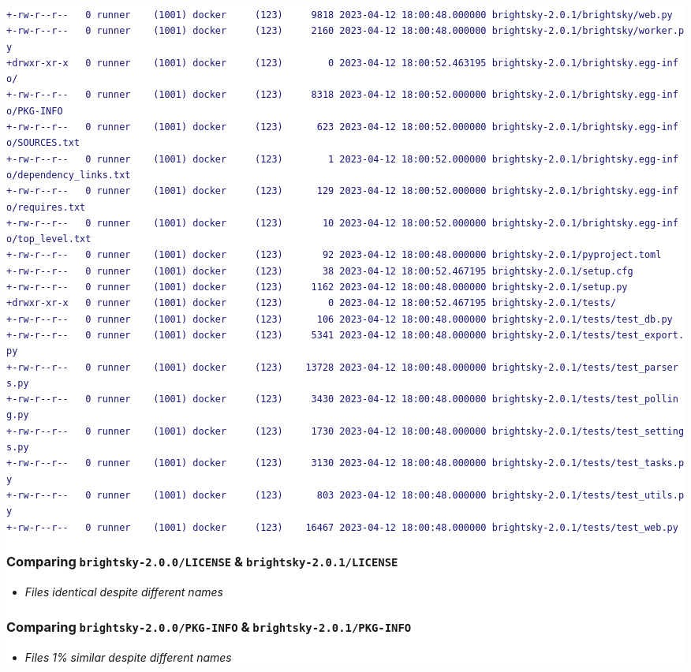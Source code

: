 ```diff
+-rw-r--r--   0 runner    (1001) docker     (123)     9818 2023-04-12 18:00:48.000000 brightsky-2.0.1/brightsky/web.py
+-rw-r--r--   0 runner    (1001) docker     (123)     2160 2023-04-12 18:00:48.000000 brightsky-2.0.1/brightsky/worker.py
+drwxr-xr-x   0 runner    (1001) docker     (123)        0 2023-04-12 18:00:52.463195 brightsky-2.0.1/brightsky.egg-info/
+-rw-r--r--   0 runner    (1001) docker     (123)     8318 2023-04-12 18:00:52.000000 brightsky-2.0.1/brightsky.egg-info/PKG-INFO
+-rw-r--r--   0 runner    (1001) docker     (123)      623 2023-04-12 18:00:52.000000 brightsky-2.0.1/brightsky.egg-info/SOURCES.txt
+-rw-r--r--   0 runner    (1001) docker     (123)        1 2023-04-12 18:00:52.000000 brightsky-2.0.1/brightsky.egg-info/dependency_links.txt
+-rw-r--r--   0 runner    (1001) docker     (123)      129 2023-04-12 18:00:52.000000 brightsky-2.0.1/brightsky.egg-info/requires.txt
+-rw-r--r--   0 runner    (1001) docker     (123)       10 2023-04-12 18:00:52.000000 brightsky-2.0.1/brightsky.egg-info/top_level.txt
+-rw-r--r--   0 runner    (1001) docker     (123)       92 2023-04-12 18:00:48.000000 brightsky-2.0.1/pyproject.toml
+-rw-r--r--   0 runner    (1001) docker     (123)       38 2023-04-12 18:00:52.467195 brightsky-2.0.1/setup.cfg
+-rw-r--r--   0 runner    (1001) docker     (123)     1162 2023-04-12 18:00:48.000000 brightsky-2.0.1/setup.py
+drwxr-xr-x   0 runner    (1001) docker     (123)        0 2023-04-12 18:00:52.467195 brightsky-2.0.1/tests/
+-rw-r--r--   0 runner    (1001) docker     (123)      106 2023-04-12 18:00:48.000000 brightsky-2.0.1/tests/test_db.py
+-rw-r--r--   0 runner    (1001) docker     (123)     5341 2023-04-12 18:00:48.000000 brightsky-2.0.1/tests/test_export.py
+-rw-r--r--   0 runner    (1001) docker     (123)    13728 2023-04-12 18:00:48.000000 brightsky-2.0.1/tests/test_parsers.py
+-rw-r--r--   0 runner    (1001) docker     (123)     3430 2023-04-12 18:00:48.000000 brightsky-2.0.1/tests/test_polling.py
+-rw-r--r--   0 runner    (1001) docker     (123)     1730 2023-04-12 18:00:48.000000 brightsky-2.0.1/tests/test_settings.py
+-rw-r--r--   0 runner    (1001) docker     (123)     3130 2023-04-12 18:00:48.000000 brightsky-2.0.1/tests/test_tasks.py
+-rw-r--r--   0 runner    (1001) docker     (123)      803 2023-04-12 18:00:48.000000 brightsky-2.0.1/tests/test_utils.py
+-rw-r--r--   0 runner    (1001) docker     (123)    16467 2023-04-12 18:00:48.000000 brightsky-2.0.1/tests/test_web.py
```

### Comparing `brightsky-2.0.0/LICENSE` & `brightsky-2.0.1/LICENSE`

 * *Files identical despite different names*

### Comparing `brightsky-2.0.0/PKG-INFO` & `brightsky-2.0.1/PKG-INFO`

 * *Files 1% similar despite different names*
